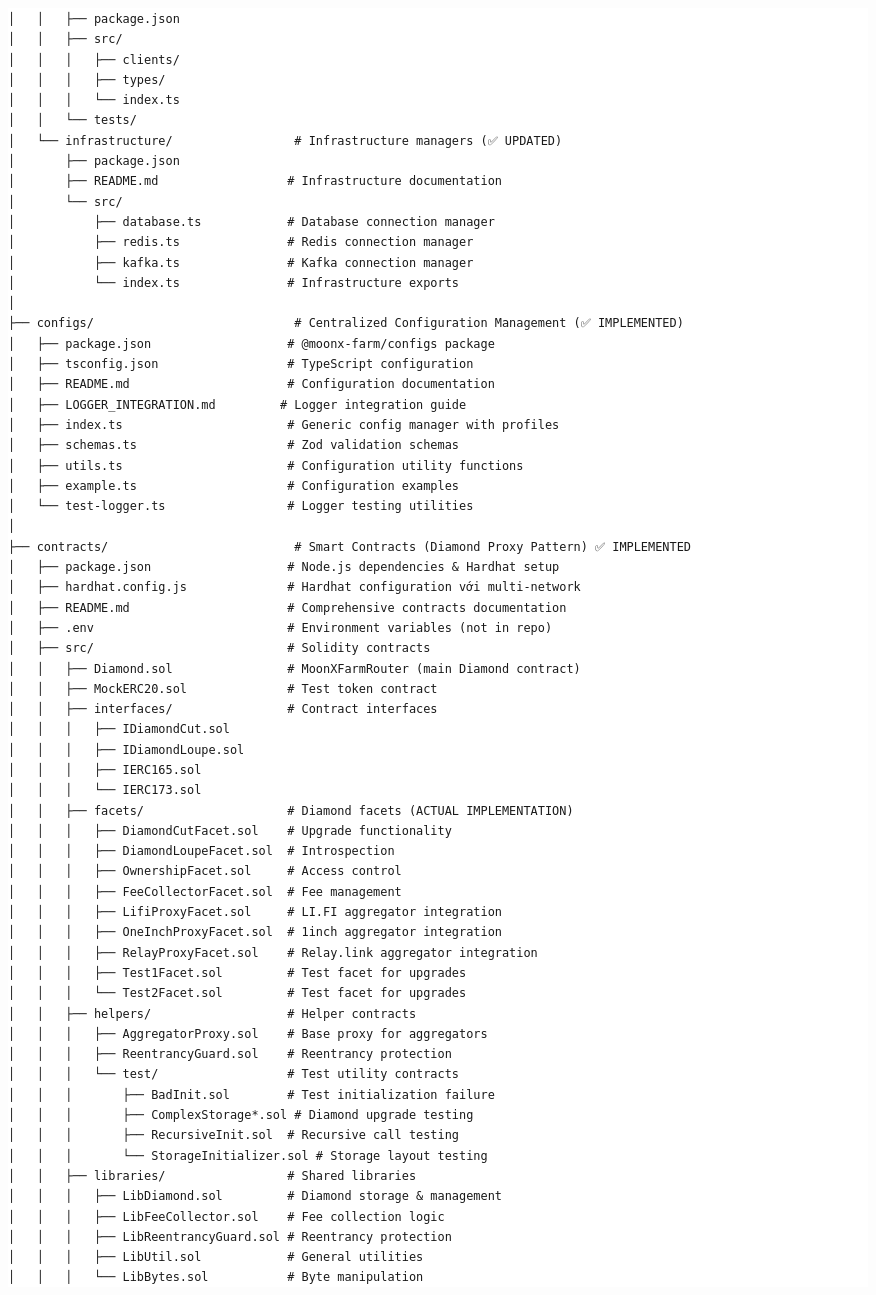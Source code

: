 ```
│   │   ├── package.json
│   │   ├── src/
│   │   │   ├── clients/
│   │   │   ├── types/
│   │   │   └── index.ts
│   │   └── tests/
│   └── infrastructure/                 # Infrastructure managers (✅ UPDATED)
│       ├── package.json
│       ├── README.md                  # Infrastructure documentation
│       └── src/
│           ├── database.ts            # Database connection manager
│           ├── redis.ts               # Redis connection manager
│           ├── kafka.ts               # Kafka connection manager
│           └── index.ts               # Infrastructure exports
│
├── configs/                            # Centralized Configuration Management (✅ IMPLEMENTED)
│   ├── package.json                   # @moonx-farm/configs package
│   ├── tsconfig.json                  # TypeScript configuration
│   ├── README.md                      # Configuration documentation
│   ├── LOGGER_INTEGRATION.md         # Logger integration guide
│   ├── index.ts                       # Generic config manager with profiles
│   ├── schemas.ts                     # Zod validation schemas
│   ├── utils.ts                       # Configuration utility functions
│   ├── example.ts                     # Configuration examples
│   └── test-logger.ts                 # Logger testing utilities
│
├── contracts/                          # Smart Contracts (Diamond Proxy Pattern) ✅ IMPLEMENTED
│   ├── package.json                   # Node.js dependencies & Hardhat setup
│   ├── hardhat.config.js              # Hardhat configuration với multi-network
│   ├── README.md                      # Comprehensive contracts documentation
│   ├── .env                           # Environment variables (not in repo)
│   ├── src/                           # Solidity contracts
│   │   ├── Diamond.sol                # MoonXFarmRouter (main Diamond contract)
│   │   ├── MockERC20.sol              # Test token contract
│   │   ├── interfaces/                # Contract interfaces
│   │   │   ├── IDiamondCut.sol
│   │   │   ├── IDiamondLoupe.sol
│   │   │   ├── IERC165.sol
│   │   │   └── IERC173.sol
│   │   ├── facets/                    # Diamond facets (ACTUAL IMPLEMENTATION)
│   │   │   ├── DiamondCutFacet.sol    # Upgrade functionality
│   │   │   ├── DiamondLoupeFacet.sol  # Introspection
│   │   │   ├── OwnershipFacet.sol     # Access control
│   │   │   ├── FeeCollectorFacet.sol  # Fee management
│   │   │   ├── LifiProxyFacet.sol     # LI.FI aggregator integration
│   │   │   ├── OneInchProxyFacet.sol  # 1inch aggregator integration
│   │   │   ├── RelayProxyFacet.sol    # Relay.link aggregator integration
│   │   │   ├── Test1Facet.sol         # Test facet for upgrades
│   │   │   └── Test2Facet.sol         # Test facet for upgrades
│   │   ├── helpers/                   # Helper contracts
│   │   │   ├── AggregatorProxy.sol    # Base proxy for aggregators
│   │   │   ├── ReentrancyGuard.sol    # Reentrancy protection
│   │   │   └── test/                  # Test utility contracts
│   │   │       ├── BadInit.sol        # Test initialization failure
│   │   │       ├── ComplexStorage*.sol # Diamond upgrade testing
│   │   │       ├── RecursiveInit.sol  # Recursive call testing
│   │   │       └── StorageInitializer.sol # Storage layout testing
│   │   ├── libraries/                 # Shared libraries
│   │   │   ├── LibDiamond.sol         # Diamond storage & management
│   │   │   ├── LibFeeCollector.sol    # Fee collection logic
│   │   │   ├── LibReentrancyGuard.sol # Reentrancy protection
│   │   │   ├── LibUtil.sol            # General utilities
│   │   │   └── LibBytes.sol           # Byte manipulation
```